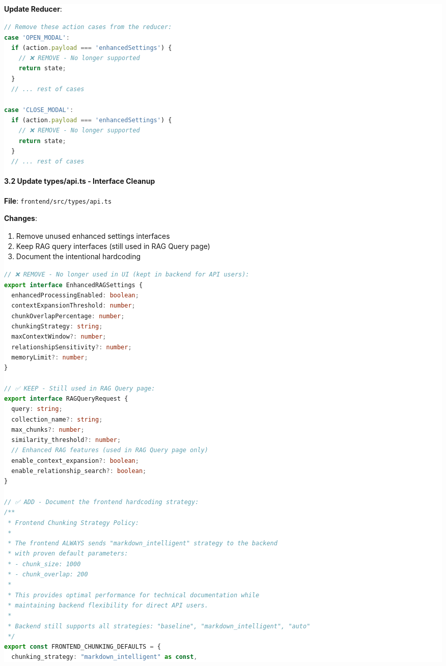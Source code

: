 **Update Reducer**:
```typescript
// Remove these action cases from the reducer:
case 'OPEN_MODAL':
  if (action.payload === 'enhancedSettings') {
    // ❌ REMOVE - No longer supported
    return state;
  }
  // ... rest of cases

case 'CLOSE_MODAL':
  if (action.payload === 'enhancedSettings') {
    // ❌ REMOVE - No longer supported
    return state;
  }
  // ... rest of cases
```

#### 3.2 Update types/api.ts - Interface Cleanup
**File**: `frontend/src/types/api.ts`

**Changes**:
1. Remove unused enhanced settings interfaces
2. Keep RAG query interfaces (still used in RAG Query page)
3. Document the intentional hardcoding

```typescript
// ❌ REMOVE - No longer used in UI (kept in backend for API users):
export interface EnhancedRAGSettings {
  enhancedProcessingEnabled: boolean;
  contextExpansionThreshold: number;
  chunkOverlapPercentage: number;
  chunkingStrategy: string;
  maxContextWindow?: number;
  relationshipSensitivity?: number;
  memoryLimit?: number;
}

// ✅ KEEP - Still used in RAG Query page:
export interface RAGQueryRequest {
  query: string;
  collection_name?: string;
  max_chunks?: number;
  similarity_threshold?: number;
  // Enhanced RAG features (used in RAG Query page only)
  enable_context_expansion?: boolean;
  enable_relationship_search?: boolean;
}

// ✅ ADD - Document the frontend hardcoding strategy:
/**
 * Frontend Chunking Strategy Policy:
 * 
 * The frontend ALWAYS sends "markdown_intelligent" strategy to the backend
 * with proven default parameters:
 * - chunk_size: 1000
 * - chunk_overlap: 200
 * 
 * This provides optimal performance for technical documentation while
 * maintaining backend flexibility for direct API users.
 * 
 * Backend still supports all strategies: "baseline", "markdown_intelligent", "auto"
 */
export const FRONTEND_CHUNKING_DEFAULTS = {
  chunking_strategy: "markdown_intelligent" as const,
```